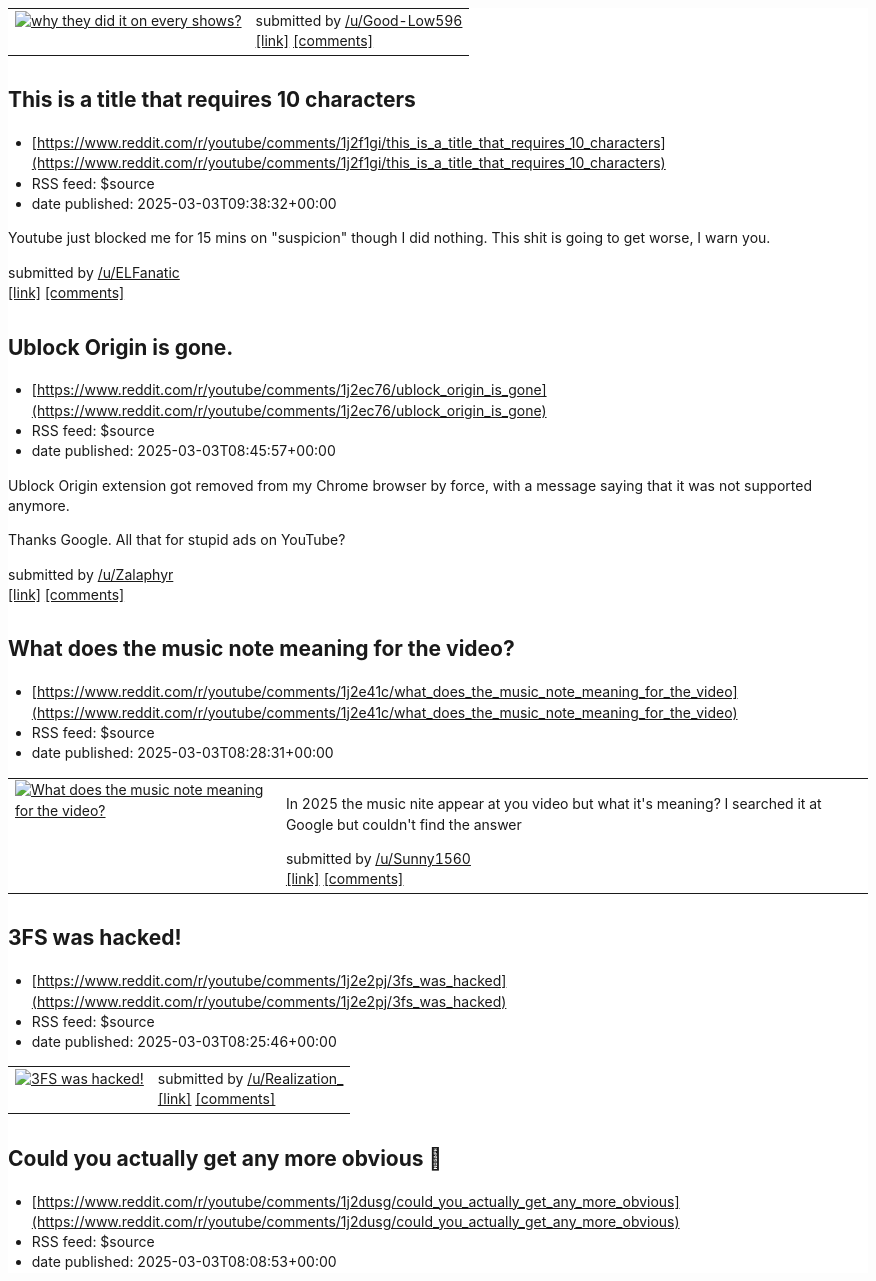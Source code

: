 <table> <tr><td> <a href="https://www.reddit.com/r/youtube/comments/1j2f4gn/why_they_did_it_on_every_shows/"> <img src="https://preview.redd.it/9fbu9cp94gme1.jpeg?width=640&amp;crop=smart&amp;auto=webp&amp;s=76856c9332d48a9781c7a7dcb6cf2efb5189de22" alt="why they did it on every shows?" title="why they did it on every shows?" /> </a> </td><td> &#32; submitted by &#32; <a href="https://www.reddit.com/user/Good-Low596"> /u/Good-Low596 </a> <br/> <span><a href="https://i.redd.it/9fbu9cp94gme1.jpeg">[link]</a></span> &#32; <span><a href="https://www.reddit.com/r/youtube/comments/1j2f4gn/why_they_did_it_on_every_shows/">[comments]</a></span> </td></tr></table>

## This is a title that requires 10 characters
 - [https://www.reddit.com/r/youtube/comments/1j2f1gi/this_is_a_title_that_requires_10_characters](https://www.reddit.com/r/youtube/comments/1j2f1gi/this_is_a_title_that_requires_10_characters)
 - RSS feed: $source
 - date published: 2025-03-03T09:38:32+00:00

<div class="md"><p>Youtube just blocked me for 15 mins on &quot;suspicion&quot; though I did nothing. This shit is going to get worse, I warn you.</p> </div> &#32; submitted by &#32; <a href="https://www.reddit.com/user/ELFanatic"> /u/ELFanatic </a> <br/> <span><a href="https://www.reddit.com/r/youtube/comments/1j2f1gi/this_is_a_title_that_requires_10_characters/">[link]</a></span> &#32; <span><a href="https://www.reddit.com/r/youtube/comments/1j2f1gi/this_is_a_title_that_requires_10_characters/">[comments]</a></span>

## Ublock Origin is gone.
 - [https://www.reddit.com/r/youtube/comments/1j2ec76/ublock_origin_is_gone](https://www.reddit.com/r/youtube/comments/1j2ec76/ublock_origin_is_gone)
 - RSS feed: $source
 - date published: 2025-03-03T08:45:57+00:00

<div class="md"><p>Ublock Origin extension got removed from my Chrome browser by force, with a message saying that it was not supported anymore.</p> <p>Thanks Google. All that for stupid ads on YouTube?</p> </div> &#32; submitted by &#32; <a href="https://www.reddit.com/user/Zalaphyr"> /u/Zalaphyr </a> <br/> <span><a href="https://www.reddit.com/r/youtube/comments/1j2ec76/ublock_origin_is_gone/">[link]</a></span> &#32; <span><a href="https://www.reddit.com/r/youtube/comments/1j2ec76/ublock_origin_is_gone/">[comments]</a></span>

## What does the music note meaning for the video?
 - [https://www.reddit.com/r/youtube/comments/1j2e41c/what_does_the_music_note_meaning_for_the_video](https://www.reddit.com/r/youtube/comments/1j2e41c/what_does_the_music_note_meaning_for_the_video)
 - RSS feed: $source
 - date published: 2025-03-03T08:28:31+00:00

<table> <tr><td> <a href="https://www.reddit.com/r/youtube/comments/1j2e41c/what_does_the_music_note_meaning_for_the_video/"> <img src="https://preview.redd.it/fvkc3e0nqfme1.png?width=640&amp;crop=smart&amp;auto=webp&amp;s=4ba9b6285482fd6e22fa54f70afec1f70cec4388" alt="What does the music note meaning for the video?" title="What does the music note meaning for the video?" /> </a> </td><td> <div class="md"><p>In 2025 the music nite appear at you video but what it&#39;s meaning? I searched it at Google but couldn&#39;t find the answer </p> </div> &#32; submitted by &#32; <a href="https://www.reddit.com/user/Sunny1560"> /u/Sunny1560 </a> <br/> <span><a href="https://i.redd.it/fvkc3e0nqfme1.png">[link]</a></span> &#32; <span><a href="https://www.reddit.com/r/youtube/comments/1j2e41c/what_does_the_music_note_meaning_for_the_video/">[comments]</a></span> </td></tr></table>

## 3FS was hacked!
 - [https://www.reddit.com/r/youtube/comments/1j2e2pj/3fs_was_hacked](https://www.reddit.com/r/youtube/comments/1j2e2pj/3fs_was_hacked)
 - RSS feed: $source
 - date published: 2025-03-03T08:25:46+00:00

<table> <tr><td> <a href="https://www.reddit.com/r/youtube/comments/1j2e2pj/3fs_was_hacked/"> <img src="https://b.thumbs.redditmedia.com/nrGTzX1NaeyyZdWJNc_xxj-mFlWCexhFi6E3YrFp3nA.jpg" alt="3FS was hacked!" title="3FS was hacked!" /> </a> </td><td> &#32; submitted by &#32; <a href="https://www.reddit.com/user/Realization_"> /u/Realization_ </a> <br/> <span><a href="https://www.reddit.com/gallery/1j2e2pj">[link]</a></span> &#32; <span><a href="https://www.reddit.com/r/youtube/comments/1j2e2pj/3fs_was_hacked/">[comments]</a></span> </td></tr></table>

## Could you actually get any more obvious 🤣
 - [https://www.reddit.com/r/youtube/comments/1j2dusg/could_you_actually_get_any_more_obvious](https://www.reddit.com/r/youtube/comments/1j2dusg/could_you_actually_get_any_more_obvious)
 - RSS feed: $source
 - date published: 2025-03-03T08:08:53+00:00
